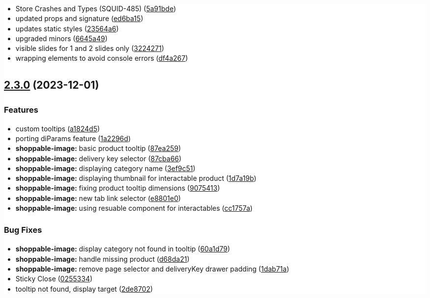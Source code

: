* Store Crashes and Types (SQUID-485) ([5a91bde](https://github.com/amplience/dc-demostore-core/commit/5a91bde97eb4d6cce592eff68ca7962b8a3b922b))
* updated props and signature ([ed6ba15](https://github.com/amplience/dc-demostore-core/commit/ed6ba15eabf72ebd874b9372dae74aa5ab8fad44))
* updates static styles ([23564a6](https://github.com/amplience/dc-demostore-core/commit/23564a62a08b42fe6fb7014fa45546d7325ae976))
* upgraded minors ([6645a49](https://github.com/amplience/dc-demostore-core/commit/6645a496b562f5c5d9904b7172c12d277e9bb9f8))
* visible slides for 1 and 2 slides only ([3224271](https://github.com/amplience/dc-demostore-core/commit/322427195d77712b48caf405ac81ea4851482ea2))
* wrapping elements to avoid console errors ([df4a267](https://github.com/amplience/dc-demostore-core/commit/df4a267f931994467f4bbdf68de404e6e65065be))

## [2.3.0](https://github.com/amplience/dc-demostore-core/compare/v2.2.0...v2.3.0) (2023-12-01)


### Features

* custom tooltips ([a1824d5](https://github.com/amplience/dc-demostore-core/commit/a1824d5f70a78af4715224e8b78383057f19d9b7))
* porting diParams feature ([1a2296d](https://github.com/amplience/dc-demostore-core/commit/1a2296d09dbe1218678b65b8b6399c123301625e))
* **shoppable-image:** basic product tooltip ([87ea259](https://github.com/amplience/dc-demostore-core/commit/87ea2590982bae6f27db653c06286e6485e8be54))
* **shoppable-image:** delivery key selector ([87cba66](https://github.com/amplience/dc-demostore-core/commit/87cba666487a3a12afb72be657dd213091560cf7))
* **shoppable-image:** displaying category name ([3ef9c51](https://github.com/amplience/dc-demostore-core/commit/3ef9c51ab41c04775773af9deff26a1da366e221))
* **shoppable-image:** displaying thumbnail for interactable product ([1d7a19b](https://github.com/amplience/dc-demostore-core/commit/1d7a19b2d1de82f59c0dc5180120bc3dff69753c))
* **shoppable-image:** fixing product tooltip dimensions ([9075413](https://github.com/amplience/dc-demostore-core/commit/907541399ac7c0df85d9a600a2b7985b7b06ba00))
* **shoppable-image:** new tab link selector ([e8801e0](https://github.com/amplience/dc-demostore-core/commit/e8801e0d7b041404c139bdd4f2aa7d8afdd68bb2))
* **shoppable-image:** using resuable component for interactables ([cc1757a](https://github.com/amplience/dc-demostore-core/commit/cc1757a1f6a4e483f695aa84af2866afeebcb0cb))


### Bug Fixes

* **shoppable-image:** display category not found in tooltip ([60a1d79](https://github.com/amplience/dc-demostore-core/commit/60a1d79896c7022f9e7cb5d2fdfac2ee52ed623f))
* **shoppable-image:** handle missing product ([d68da21](https://github.com/amplience/dc-demostore-core/commit/d68da21e3249beb9d9fd2f400cb3a10facea5739))
* **shoppable-image:** remove page selector and deliveryKey drawer padding ([1dab71a](https://github.com/amplience/dc-demostore-core/commit/1dab71a36a0a3281c450a4b5e85e0425c706af3f))
* Sticky Close ([0255334](https://github.com/amplience/dc-demostore-core/commit/02553346b0e0b6a490c86c002da57c6024c47ab7))
* tooltip not found, display target ([2de8702](https://github.com/amplience/dc-demostore-core/commit/2de870292ec32093b500b0dc8cabe75246ab209e))
